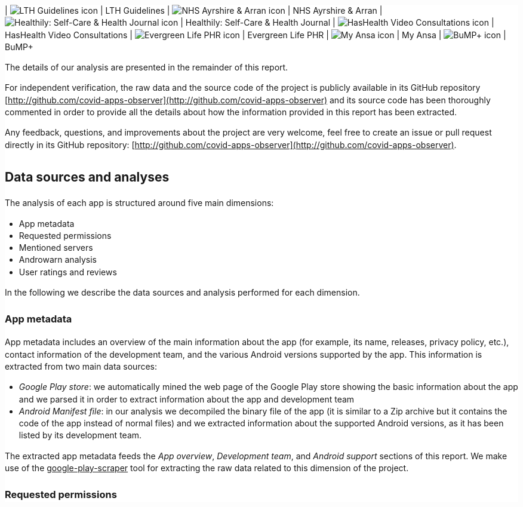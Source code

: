 | <img src="resources/com.nhs.lth.guidelines___1.1.0/icon.png" alt="LTH Guidelines icon" width="40"/> | LTH Guidelines
| <img src="resources/uk.nhs.ayrshirearran___3.4.1/icon.png" alt="NHS Ayrshire & Arran icon" width="40"/> | NHS Ayrshire & Arran
| <img src="resources/md.your___4.03.00/icon.png" alt="Healthily: Self-Care & Health Journal icon" width="40"/> | Healthily: Self-Care & Health Journal
| <img src="resources/com.nuasolutions.hse.prod___1.3.0-791b06bc/icon.png" alt="HasHealth Video Consultations icon" width="40"/> | HasHealth Video Consultations
| <img src="resources/com.ascent.phr___19.3.0/icon.png" alt="Evergreen Life PHR icon" width="40"/> | Evergreen Life PHR
| <img src="resources/com.app.p3681GD___1.2.0.0/icon.png" alt="My Ansa icon" width="40"/> | My Ansa
| <img src="resources/uk.ac.ox.ibme.bumpplus___1.1.0/icon.png" alt="BuMP+ icon" width="40"/> | BuMP+


The details of our analysis are presented in the remainder of this report.

For independent verification, the raw data and the source code of the project is publicly available in its GitHub repository [http://github.com/covid-apps-observer](http://github.com/covid-apps-observer) and its source code has been thoroughly commented in order to provide all the details about how the information provided in this report has been extracted. 

Any feedback, questions, and improvements about the project are very welcome, feel free to create an issue or pull request directly in its GitHub repository: [http://github.com/covid-apps-observer](http://github.com/covid-apps-observer).

## Data sources and analyses

The analysis of each app is structured around five main dimensions: 
* App metadata  
* Requested permissions
* Mentioned servers
* Androwarn analysis
* User ratings and reviews

In the following we describe the data sources and analysis performed for each dimension.

### App metadata

App metadata includes an overview of the main information about the app (for example, its name, releases, privacy policy, etc.), contact information of the development team, and the various Android versions supported by the app. This information is extracted from two main data sources:
* _Google Play store_: we automatically mined the web page of the Google Play store showing the basic information about the app and we parsed it in order to extract information about the app and development team 
* _Android Manifest file_: in our analysis we decompiled the binary file of the app (it is similar to a Zip archive but it contains the code of the app instead of normal files) and we extracted information about the supported Android versions, as it has been listed by its development team.

The extracted app metadata feeds the _App overview_, _Development team_, and _Android support_ sections of this report.
We make use of the [google-play-scraper](https://github.com/JoMingyu/google-play-scraper) tool for extracting the raw data related to this dimension of the project.

### Requested permissions

